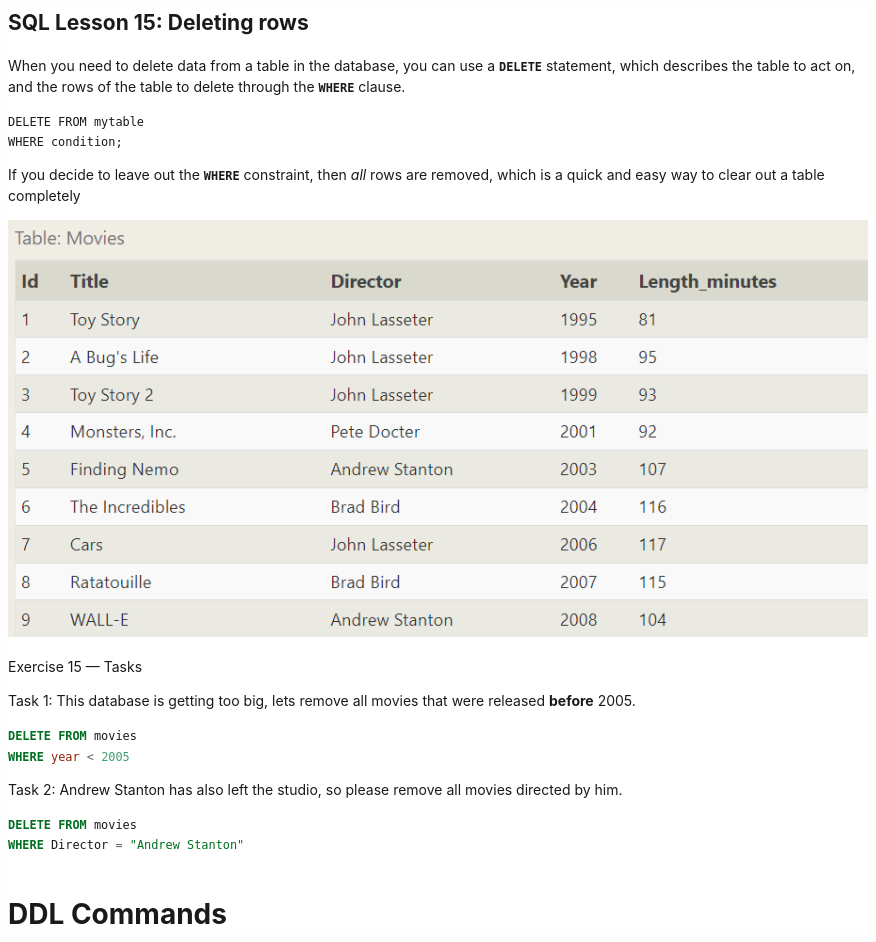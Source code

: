 ## **SQL Lesson 15: Deleting rows**

When you need to delete data from a table in the database, you can use a **`DELETE`** statement, which describes the table to act on, and the rows of the table to delete through the **`WHERE`** clause.

```
DELETE FROM mytable
WHERE condition;
```

If you decide to leave out the **`WHERE`** constraint, then *all* rows are removed, which is a quick and easy way to clear out a table completely

![Untitled](image/day4_5.png)

Exercise 15 — Tasks

Task 1: This database is getting too big, lets remove all movies that were released **before** 2005.

```sql
DELETE FROM movies
WHERE year < 2005
```

Task 2: Andrew Stanton has also left the studio, so please remove all movies directed by him.

```sql
DELETE FROM movies
WHERE Director = "Andrew Stanton"
```

# DDL Commands

